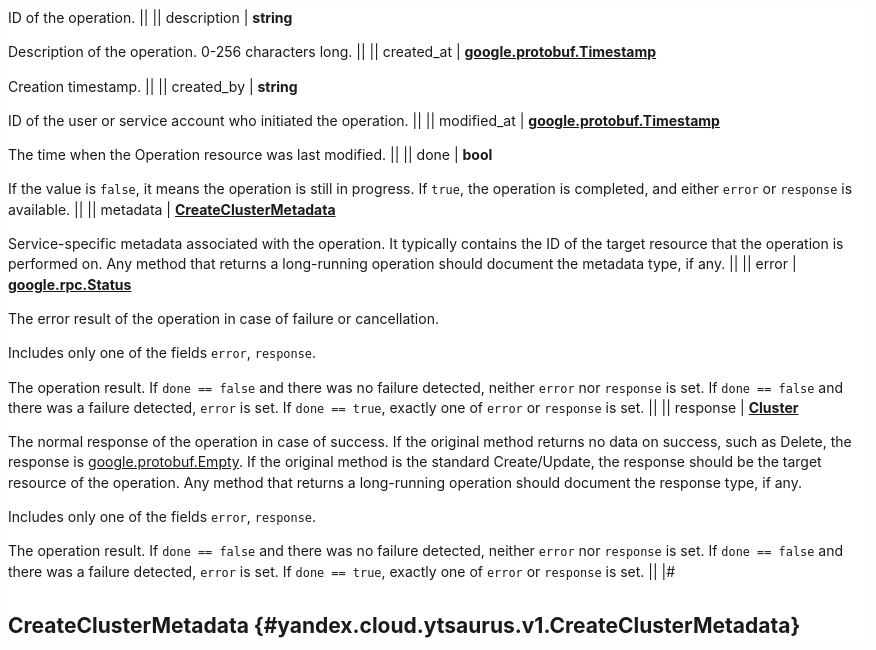 ID of the operation. ||
|| description | **string**

Description of the operation. 0-256 characters long. ||
|| created_at | **[google.protobuf.Timestamp](https://developers.google.com/protocol-buffers/docs/reference/google.protobuf#timestamp)**

Creation timestamp. ||
|| created_by | **string**

ID of the user or service account who initiated the operation. ||
|| modified_at | **[google.protobuf.Timestamp](https://developers.google.com/protocol-buffers/docs/reference/google.protobuf#timestamp)**

The time when the Operation resource was last modified. ||
|| done | **bool**

If the value is `false`, it means the operation is still in progress.
If `true`, the operation is completed, and either `error` or `response` is available. ||
|| metadata | **[CreateClusterMetadata](#yandex.cloud.ytsaurus.v1.CreateClusterMetadata)**

Service-specific metadata associated with the operation.
It typically contains the ID of the target resource that the operation is performed on.
Any method that returns a long-running operation should document the metadata type, if any. ||
|| error | **[google.rpc.Status](https://cloud.google.com/tasks/docs/reference/rpc/google.rpc#status)**

The error result of the operation in case of failure or cancellation.

Includes only one of the fields `error`, `response`.

The operation result.
If `done == false` and there was no failure detected, neither `error` nor `response` is set.
If `done == false` and there was a failure detected, `error` is set.
If `done == true`, exactly one of `error` or `response` is set. ||
|| response | **[Cluster](#yandex.cloud.ytsaurus.v1.Cluster)**

The normal response of the operation in case of success.
If the original method returns no data on success, such as Delete,
the response is [google.protobuf.Empty](https://developers.google.com/protocol-buffers/docs/reference/google.protobuf#google.protobuf.Empty).
If the original method is the standard Create/Update,
the response should be the target resource of the operation.
Any method that returns a long-running operation should document the response type, if any.

Includes only one of the fields `error`, `response`.

The operation result.
If `done == false` and there was no failure detected, neither `error` nor `response` is set.
If `done == false` and there was a failure detected, `error` is set.
If `done == true`, exactly one of `error` or `response` is set. ||
|#

## CreateClusterMetadata {#yandex.cloud.ytsaurus.v1.CreateClusterMetadata}
